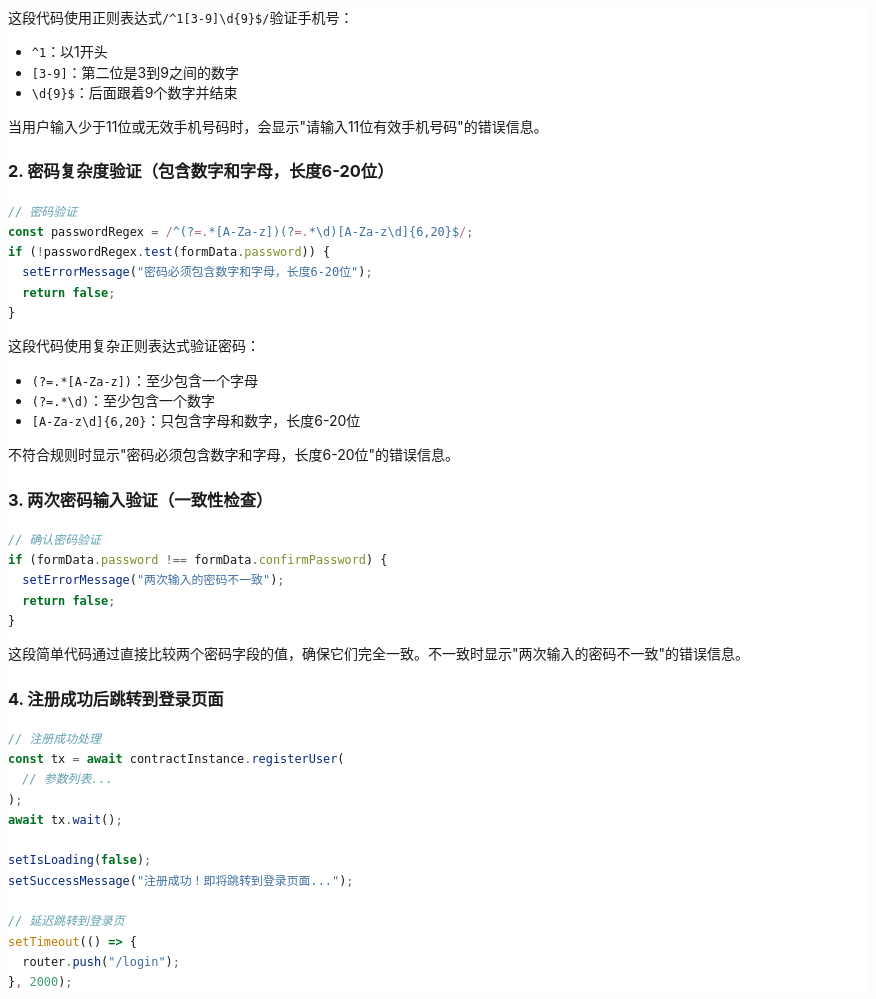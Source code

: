 这段代码使用正则表达式`/^1[3-9]\d{9}$/`验证手机号：
- `^1`：以1开头
- `[3-9]`：第二位是3到9之间的数字
- `\d{9}$`：后面跟着9个数字并结束

当用户输入少于11位或无效手机号码时，会显示"请输入11位有效手机号码"的错误信息。

### 2. 密码复杂度验证（包含数字和字母，长度6-20位）

```javascript
// 密码验证
const passwordRegex = /^(?=.*[A-Za-z])(?=.*\d)[A-Za-z\d]{6,20}$/;
if (!passwordRegex.test(formData.password)) {
  setErrorMessage("密码必须包含数字和字母，长度6-20位");
  return false;
}
```

这段代码使用复杂正则表达式验证密码：
- `(?=.*[A-Za-z])`：至少包含一个字母
- `(?=.*\d)`：至少包含一个数字
- `[A-Za-z\d]{6,20}`：只包含字母和数字，长度6-20位

不符合规则时显示"密码必须包含数字和字母，长度6-20位"的错误信息。

### 3. 两次密码输入验证（一致性检查）

```javascript
// 确认密码验证
if (formData.password !== formData.confirmPassword) {
  setErrorMessage("两次输入的密码不一致");
  return false;
}
```

这段简单代码通过直接比较两个密码字段的值，确保它们完全一致。不一致时显示"两次输入的密码不一致"的错误信息。

### 4. 注册成功后跳转到登录页面

```javascript
// 注册成功处理
const tx = await contractInstance.registerUser(
  // 参数列表...
);
await tx.wait();

setIsLoading(false);
setSuccessMessage("注册成功！即将跳转到登录页面...");

// 延迟跳转到登录页
setTimeout(() => {
  router.push("/login");
}, 2000);
```
